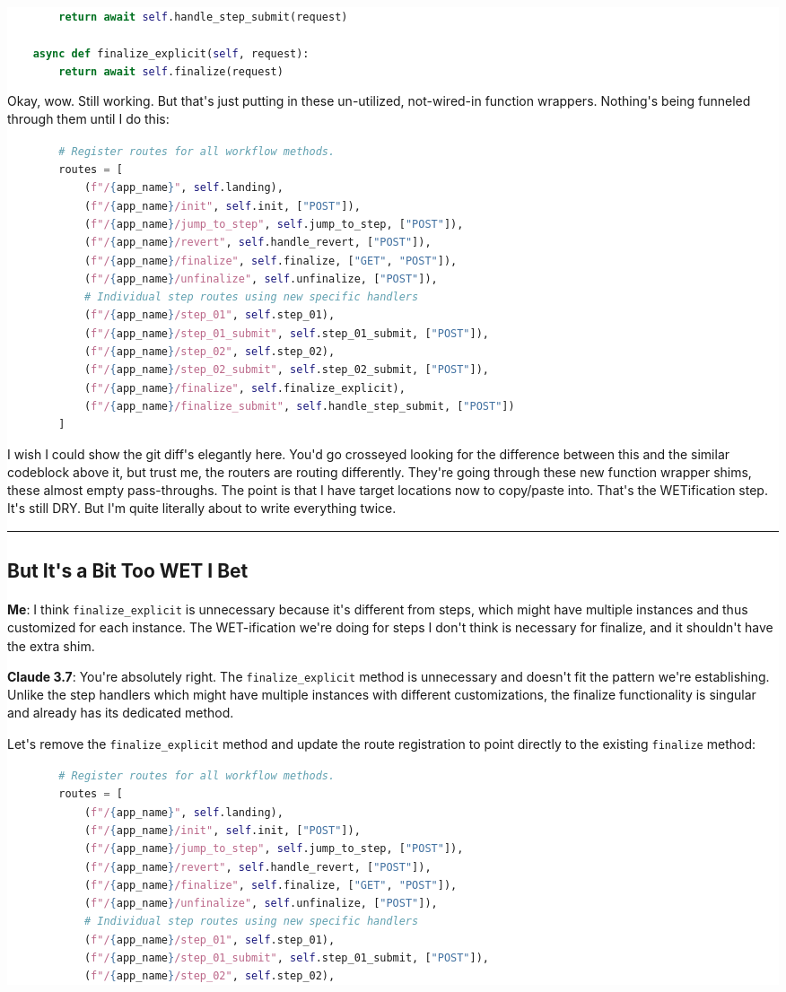 ```python
        return await self.handle_step_submit(request)

    async def finalize_explicit(self, request):
        return await self.finalize(request)
```

Okay, wow. Still working. But that's just putting in these un-utilized,
not-wired-in function wrappers. Nothing's being funneled through them until I do
this:

```python
        # Register routes for all workflow methods.
        routes = [
            (f"/{app_name}", self.landing),
            (f"/{app_name}/init", self.init, ["POST"]),
            (f"/{app_name}/jump_to_step", self.jump_to_step, ["POST"]),
            (f"/{app_name}/revert", self.handle_revert, ["POST"]),
            (f"/{app_name}/finalize", self.finalize, ["GET", "POST"]),
            (f"/{app_name}/unfinalize", self.unfinalize, ["POST"]),
            # Individual step routes using new specific handlers
            (f"/{app_name}/step_01", self.step_01),
            (f"/{app_name}/step_01_submit", self.step_01_submit, ["POST"]),
            (f"/{app_name}/step_02", self.step_02),
            (f"/{app_name}/step_02_submit", self.step_02_submit, ["POST"]),
            (f"/{app_name}/finalize", self.finalize_explicit),
            (f"/{app_name}/finalize_submit", self.handle_step_submit, ["POST"])
        ]
```

I wish I could show the git diff's elegantly here. You'd go crosseyed looking
for the difference between this and the similar codeblock above it, but trust
me, the routers are routing differently. They're going through these new
function wrapper shims, these almost empty pass-throughs. The point is that I
have target locations now to copy/paste into. That's the WETification step. It's
still DRY. But I'm quite literally about to write everything twice.

---

## But It's a Bit Too WET I Bet

**Me**: I think `finalize_explicit` is unnecessary because it's different from
steps, which might have multiple instances and thus customized for each
instance. The WET-ification we're doing for steps I don't think is necessary for
finalize, and it shouldn't have the extra shim.

**Claude 3.7**: You're absolutely right. The `finalize_explicit` method is unnecessary and doesn't fit the pattern we're establishing. Unlike the step handlers which might have multiple instances with different customizations, the finalize functionality is singular and already has its dedicated method.

Let's remove the `finalize_explicit` method and update the route registration to point directly to the existing `finalize` method:

```python
        # Register routes for all workflow methods.
        routes = [
            (f"/{app_name}", self.landing),
            (f"/{app_name}/init", self.init, ["POST"]),
            (f"/{app_name}/jump_to_step", self.jump_to_step, ["POST"]),
            (f"/{app_name}/revert", self.handle_revert, ["POST"]),
            (f"/{app_name}/finalize", self.finalize, ["GET", "POST"]),
            (f"/{app_name}/unfinalize", self.unfinalize, ["POST"]),
            # Individual step routes using new specific handlers
            (f"/{app_name}/step_01", self.step_01),
            (f"/{app_name}/step_01_submit", self.step_01_submit, ["POST"]),
            (f"/{app_name}/step_02", self.step_02),
```